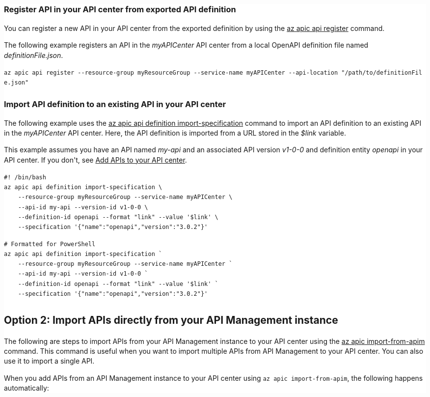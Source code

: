 ### Register API in your API center from exported API definition

You can register a new API in your API center from the exported definition by using the [az apic api register](/cli/azure/apic/api#az-apic-api-register) command.

The following example registers an API in the *myAPICenter* API center from a local OpenAPI definition file named *definitionFile.json*.

```azurecli
az apic api register --resource-group myResourceGroup --service-name myAPICenter --api-location "/path/to/definitionFile.json"
```

### Import API definition to an existing API in your API center

The following example uses the [az apic api definition import-specification](/cli/azure/apic/api/definition#az-apic-api-definition-import-specification) command to import an API definition to an existing API in the *myAPICenter* API center. Here, the API definition is imported from a URL stored in the *$link* variable.

This example assumes you have an API named *my-api* and an associated API version *v1-0-0* and definition entity *openapi* in your API center. If you don't, see [Add APIs to your API center](manage-apis-azure-cli.md#register-api-api-version-and-definition).

```azurecli
#! /bin/bash
az apic api definition import-specification \
    --resource-group myResourceGroup --service-name myAPICenter \
    --api-id my-api --version-id v1-0-0 \
    --definition-id openapi --format "link" --value '$link' \
    --specification '{"name":"openapi","version":"3.0.2"}'
```

```azurecli
# Formatted for PowerShell
az apic api definition import-specification `
    --resource-group myResourceGroup --service-name myAPICenter `
    --api-id my-api --version-id v1-0-0 `
    --definition-id openapi --format "link" --value '$link' `
    --specification '{"name":"openapi","version":"3.0.2"}'
```

## Option 2: Import APIs directly from your API Management instance

The following are steps to import APIs from your API Management instance to your API center using the [az apic import-from-apim](/cli/azure/apic#az-apic-service-import-from-apim) command. This command is useful when you want to import multiple APIs from API Management to your API center. You can also use it to import a single API.

When you add APIs from an API Management instance to your API center using `az apic import-from-apim`, the following happens automatically:
